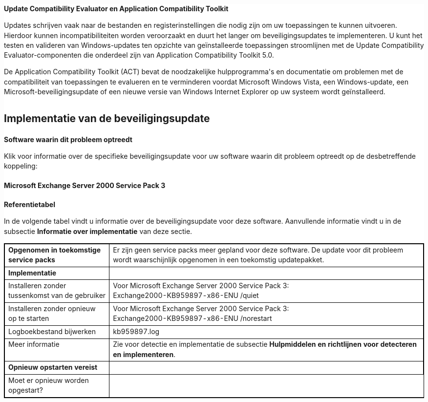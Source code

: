 **Update Compatibility Evaluator en Application Compatibility Toolkit**
  
Updates schrijven vaak naar de bestanden en registerinstellingen die nodig zijn om uw toepassingen te kunnen uitvoeren. Hierdoor kunnen incompatibiliteiten worden veroorzaakt en duurt het langer om beveiligingsupdates te implementeren. U kunt het testen en valideren van Windows-updates ten opzichte van geïnstalleerde toepassingen stroomlijnen met de Update Compatibility Evaluator-componenten die onderdeel zijn van Application Compatibility Toolkit 5.0.
  
De Application Compatibility Toolkit (ACT) bevat de noodzakelijke hulpprogramma's en documentatie om problemen met de compatibiliteit van toepassingen te evalueren en te verminderen voordat Microsoft Windows Vista, een Windows-update, een Microsoft-beveiligingsupdate of een nieuwe versie van Windows Internet Explorer op uw systeem wordt geïnstalleerd.
  
Implementatie van de beveiligingsupdate  
---------------------------------------
  
<span></span>
**Software waarin dit probleem optreedt**
  
Klik voor informatie over de specifieke beveiligingsupdate voor uw software waarin dit probleem optreedt op de desbetreffende koppeling:
  
#### Microsoft Exchange Server 2000 Service Pack 3
  
**Referentietabel**
  
In de volgende tabel vindt u informatie over de beveiligingsupdate voor deze software. Aanvullende informatie vindt u in de subsectie **Informatie over implementatie** van deze sectie.

 
<table style="border:1px solid black;">
<tbody>
<tr class="odd">
<td style="border:1px solid black;"><strong>Opgenomen in toekomstige service packs</strong></td>
<td style="border:1px solid black;">Er zijn geen service packs meer gepland voor deze software. De update voor dit probleem wordt waarschijnlijk opgenomen in een toekomstig updatepakket.</td>
</tr>
<tr class="even">
<td style="border:1px solid black;"><strong>Implementatie</strong></td>
<td style="border:1px solid black;"></td>
</tr>
<tr class="odd">
<td style="border:1px solid black;">Installeren zonder tussenkomst van de gebruiker</td>
<td style="border:1px solid black;">Voor Microsoft Exchange Server 2000 Service Pack 3:<br />
Exchange2000-KB959897-x86-ENU /quiet</td>
</tr>
<tr class="even">
<td style="border:1px solid black;">Installeren zonder opnieuw op te starten</td>
<td style="border:1px solid black;">Voor Microsoft Exchange Server 2000 Service Pack 3:<br />
Exchange2000-KB959897-x86-ENU /norestart</td>
</tr>
<tr class="odd">
<td style="border:1px solid black;">Logboekbestand bijwerken</td>
<td style="border:1px solid black;">kb959897.log</td>
</tr>
<tr class="even">
<td style="border:1px solid black;">Meer informatie</td>
<td style="border:1px solid black;">Zie voor detectie en implementatie de subsectie <strong>Hulpmiddelen en richtlijnen voor detecteren en implementeren</strong>.<br />
</td>
</tr>
<tr class="odd">
<td style="border:1px solid black;"><strong>Opnieuw opstarten vereist</strong></td>
<td style="border:1px solid black;"></td>
</tr>
<tr class="even">
<td style="border:1px solid black;">Moet er opnieuw worden opgestart?</td>